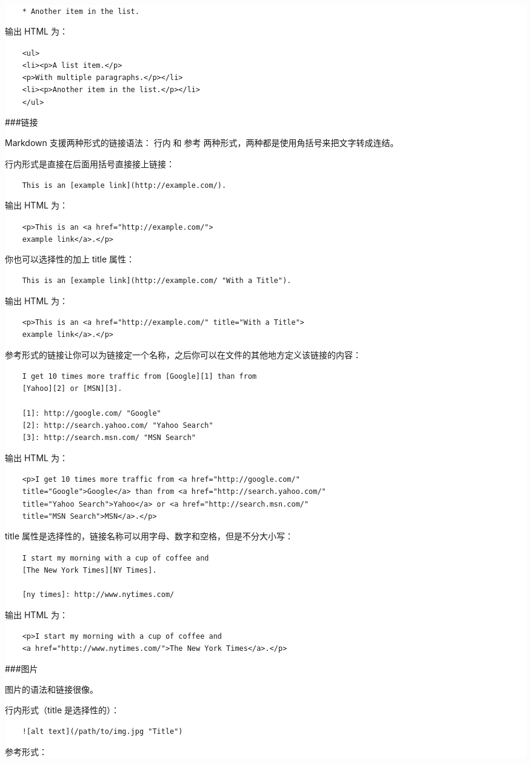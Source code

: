         * Another item in the list.
输出 HTML 为：

        <ul>
        <li><p>A list item.</p>
        <p>With multiple paragraphs.</p></li>
        <li><p>Another item in the list.</p></li>
        </ul>
###链接

  Markdown 支援两种形式的链接语法： 行内 和 参考 两种形式，两种都是使用角括号来把文字转成连结。

  行内形式是直接在后面用括号直接接上链接：

        This is an [example link](http://example.com/).
  输出 HTML 为：

        <p>This is an <a href="http://example.com/">
        example link</a>.</p>
  你也可以选择性的加上 title 属性：

        This is an [example link](http://example.com/ "With a Title").
  输出 HTML 为：

        <p>This is an <a href="http://example.com/" title="With a Title">
        example link</a>.</p>
 参考形式的链接让你可以为链接定一个名称，之后你可以在文件的其他地方定义该链接的内容：

        I get 10 times more traffic from [Google][1] than from
        [Yahoo][2] or [MSN][3].

        [1]: http://google.com/ "Google"
        [2]: http://search.yahoo.com/ "Yahoo Search"
        [3]: http://search.msn.com/ "MSN Search"
  输出 HTML 为：

        <p>I get 10 times more traffic from <a href="http://google.com/"
        title="Google">Google</a> than from <a href="http://search.yahoo.com/"
        title="Yahoo Search">Yahoo</a> or <a href="http://search.msn.com/"
        title="MSN Search">MSN</a>.</p>
  title 属性是选择性的，链接名称可以用字母、数字和空格，但是不分大小写：

        I start my morning with a cup of coffee and
        [The New York Times][NY Times].

        [ny times]: http://www.nytimes.com/
输出 HTML 为：

        <p>I start my morning with a cup of coffee and
        <a href="http://www.nytimes.com/">The New York Times</a>.</p>
###图片

  图片的语法和链接很像。

  行内形式（title 是选择性的）：

        ![alt text](/path/to/img.jpg "Title")
 参考形式：
